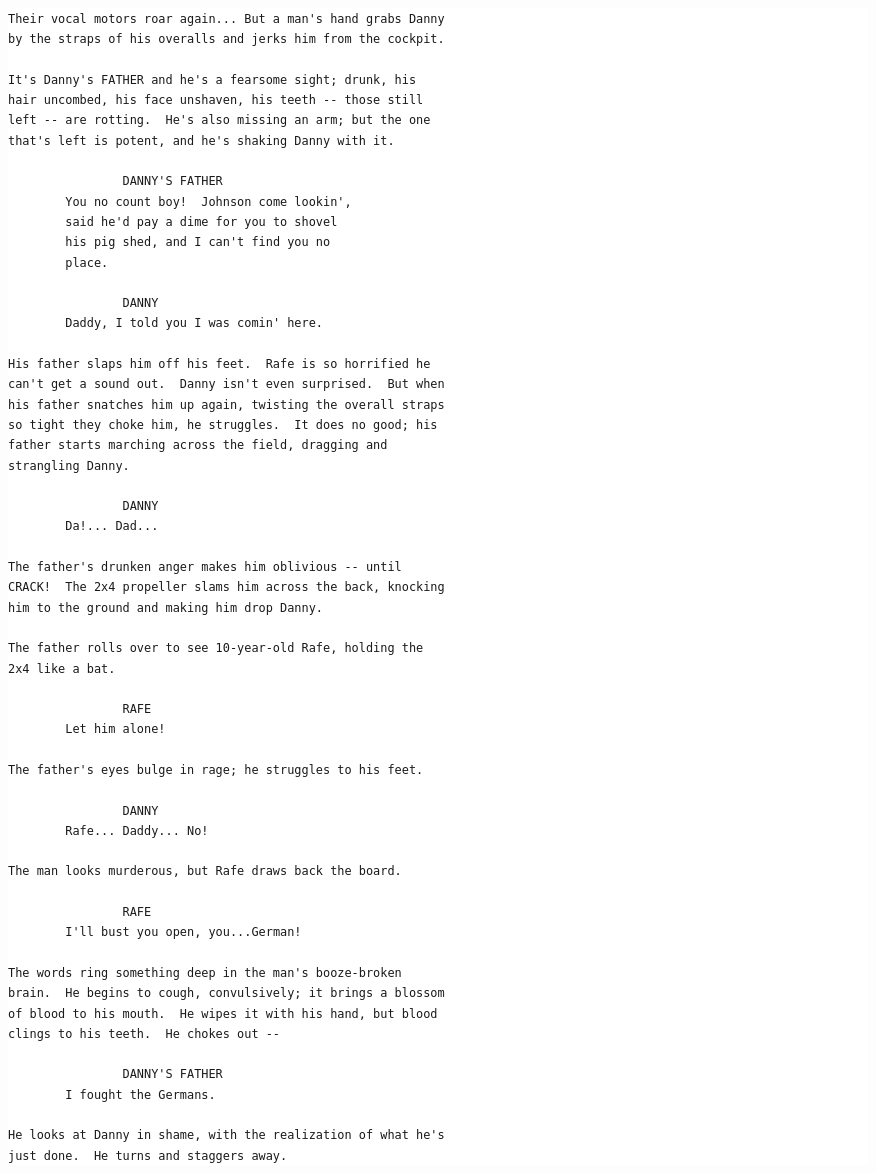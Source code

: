 	Their vocal motors roar again... But a man's hand grabs Danny
	by the straps of his overalls and jerks him from the cockpit.

	It's Danny's FATHER and he's a fearsome sight; drunk, his
	hair uncombed, his face unshaven, his teeth -- those still
	left -- are rotting.  He's also missing an arm; but the one
	that's left is potent, and he's shaking Danny with it.

					DANNY'S FATHER
			You no count boy!  Johnson come lookin',
			said he'd pay a dime for you to shovel
			his pig shed, and I can't find you no
			place.

					DANNY
			Daddy, I told you I was comin' here.

	His father slaps him off his feet.  Rafe is so horrified he
	can't get a sound out.  Danny isn't even surprised.  But when
	his father snatches him up again, twisting the overall straps
	so tight they choke him, he struggles.  It does no good; his
	father starts marching across the field, dragging and
	strangling Danny.

					DANNY
			Da!... Dad...

	The father's drunken anger makes him oblivious -- until
	CRACK!  The 2x4 propeller slams him across the back, knocking
	him to the ground and making him drop Danny.

	The father rolls over to see 10-year-old Rafe, holding the
	2x4 like a bat.

					RAFE
			Let him alone!

	The father's eyes bulge in rage; he struggles to his feet.

					DANNY
			Rafe... Daddy... No!

	The man looks murderous, but Rafe draws back the board.

					RAFE
			I'll bust you open, you...German!

	The words ring something deep in the man's booze-broken
	brain.  He begins to cough, convulsively; it brings a blossom
	of blood to his mouth.  He wipes it with his hand, but blood
	clings to his teeth.  He chokes out --

					DANNY'S FATHER
			I fought the Germans.

	He looks at Danny in shame, with the realization of what he's
	just done.  He turns and staggers away.
